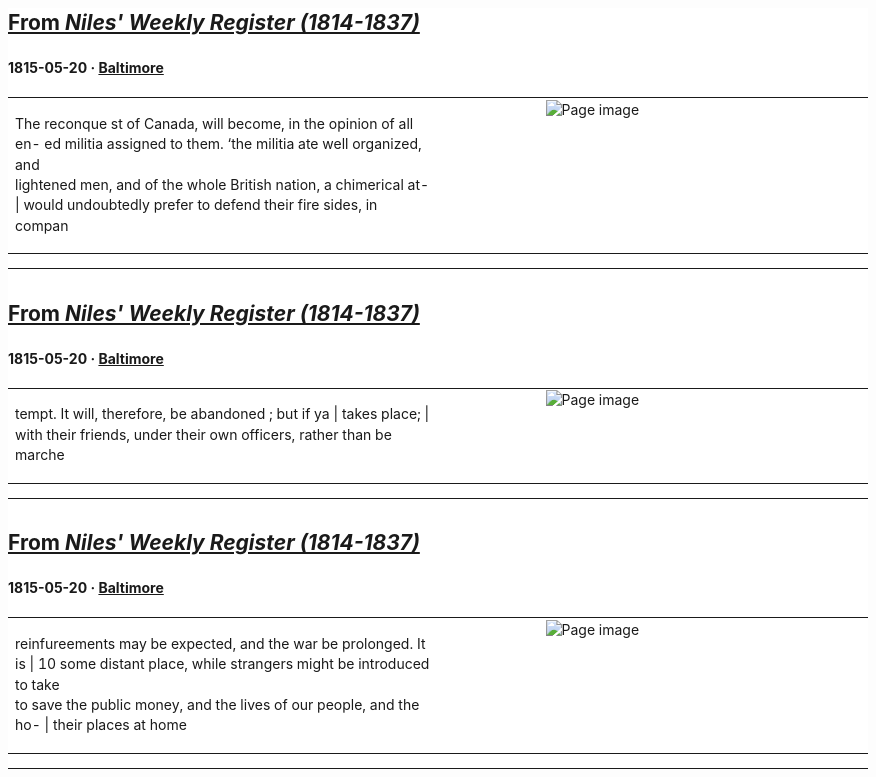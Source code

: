
## [From _Niles' Weekly Register (1814-1837)_](https://archive.org/details/sim_niles-national-register_1815-05-20_8_194/page/n13/mode/1up?view=theater)

#### 1815-05-20 &middot; [Baltimore](http://dbpedia.org/resource/Baltimore)

<table style="width: 100%;"><tr><td style="width: 50%">

  
The reconque st of Canada, will become, in the opinion of all en- ed militia assigned to them. ‘the militia ate well organized, and  
lightened men, and of the whole British nation, a chimerical at-| would undoubtedly prefer to defend their fire sides, in compan
</td><td style="width: 50%; max-height: 75%; margin: auto; display: block;">
<img alt="Page image" src="https://iiif.archive.org/image/iiif/2/sim_niles-national-register_1815-05-20_8_194%2Fsim_niles-national-register_1815-05-20_8_194_jp2.zip%2Fsim_niles-national-register_1815-05-20_8_194_jp2%2Fsim_niles-national-register_1815-05-20_8_194_0013.jp2/pct:13.132295719844358,21.29300118623962,78.72081712062257,1.8683274021352314/600,/0/default.jpg"/>
</td>
</tr></table>

---

## [From _Niles' Weekly Register (1814-1837)_](https://archive.org/details/sim_niles-national-register_1815-05-20_8_194/page/n13/mode/1up?view=theater)

#### 1815-05-20 &middot; [Baltimore](http://dbpedia.org/resource/Baltimore)

<table style="width: 100%;"><tr><td style="width: 50%">

  
tempt. It will, therefore, be abandoned ; but if ya | takes place; | with their friends, under their own officers, rather than be marche
</td><td style="width: 50%; max-height: 75%; margin: auto; display: block;">
<img alt="Page image" src="https://iiif.archive.org/image/iiif/2/sim_niles-national-register_1815-05-20_8_194%2Fsim_niles-national-register_1815-05-20_8_194_jp2.zip%2Fsim_niles-national-register_1815-05-20_8_194_jp2%2Fsim_niles-national-register_1815-05-20_8_194_0013.jp2/pct:13.107976653696499,22.790628706998813,78.74513618677042,1.5124555160142348/600,/0/default.jpg"/>
</td>
</tr></table>

---

## [From _Niles' Weekly Register (1814-1837)_](https://archive.org/details/sim_niles-national-register_1815-05-20_8_194/page/n13/mode/1up?view=theater)

#### 1815-05-20 &middot; [Baltimore](http://dbpedia.org/resource/Baltimore)

<table style="width: 100%;"><tr><td style="width: 50%">

  
reinfureements may be expected, and the war be prolonged. It is | 10 some distant place, while strangers might be introduced to take  
to save the public money, and the lives of our people, and the ho- | their places at home
</td><td style="width: 50%; max-height: 75%; margin: auto; display: block;">
<img alt="Page image" src="https://iiif.archive.org/image/iiif/2/sim_niles-national-register_1815-05-20_8_194%2Fsim_niles-national-register_1815-05-20_8_194_jp2.zip%2Fsim_niles-national-register_1815-05-20_8_194_jp2%2Fsim_niles-national-register_1815-05-20_8_194_0013.jp2/pct:13.083657587548638,23.517200474495848,78.76945525291829,1.8979833926453145/600,/0/default.jpg"/>
</td>
</tr></table>

---